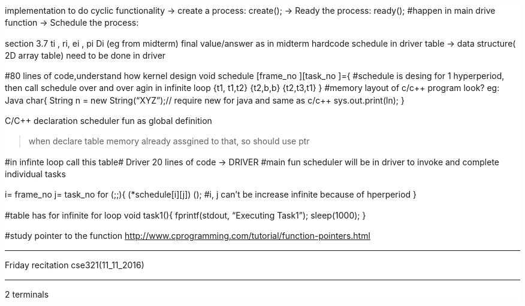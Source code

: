 implementation
to do cyclic functionality
-> create a process: create();
-> Ready the process: ready(); #happen in main drive function
-> Schedule the process:

section 3.7
ti , ri, ei , pi Di (eg from midterm)
final value/answer as in midterm
hardcode schedule in driver
table -> data structure( 2D array table) need to be done in driver

#80 lines of code,understand how kernel design
void schedule [frame_no ][task_no ]={
#schedule is desing for 1 hyperperiod, then call schedule over and over agin 
in infinite loop
{t1, t1,t2}
{t2,b,b}
{t2,t3,t1}
}
#memory layout of c/c++ program look?
eg: Java
char{ String n = new String(“XYZ”);// require new for java and same as c/c++
sys.out.print(ln);
}

C/C++
declaration scheduler fun as global
definition
> when declare table memory already assgined to that, 
   so should use ptr



#in infinte loop call this table# Driver 20 lines of code
-> DRIVER #main fun scheduler will be in driver to invoke and complete individual tasks

i= frame_no
j= task_no
for (;;){ 
	(*schedule[i][j]) (); #i, j can’t be increase infinite because of hperperiod
}

#table has for infinite for loop
void task1(){
	fprintf(stdout, “Executing Task1”);
	sleep(1000);
}

#study pointer to the function 
http://www.cprogramming.com/tutorial/function-pointers.html

*****************************************************************************
Friday recitation cse321(11_11_2016)

*****************************************************************************
2 terminals

